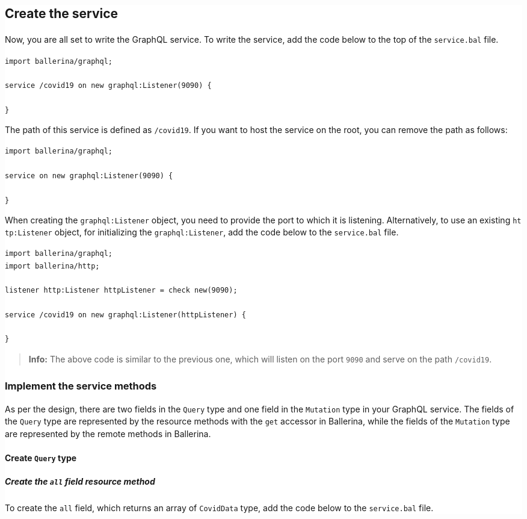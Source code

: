 ## Create the service

Now, you are all set to write the GraphQL service. To write the service, add the code below to the top of the `service.bal` file.

```ballerina
import ballerina/graphql;

service /covid19 on new graphql:Listener(9090) {

}
```

The path of this service is defined as `/covid19`. If you want to host the service on the root, you can remove the path as follows:

```ballerina
import ballerina/graphql;

service on new graphql:Listener(9090) {

}
```

When creating the `graphql:Listener` object, you need to provide the port to which it is listening. Alternatively, to use an existing `http:Listener` object, for initializing the `graphql:Listener`, add the code below to the `service.bal` file.

```ballerina
import ballerina/graphql;
import ballerina/http;

listener http:Listener httpListener = check new(9090);

service /covid19 on new graphql:Listener(httpListener) {

}
```

>**Info:** The above code is similar to the previous one, which will listen on the port `9090` and serve on the path `/covid19`.

### Implement the service methods

As per the design, there are two fields in the `Query` type and one field in the `Mutation` type in your GraphQL service. The fields of the `Query` type are represented by the resource methods with the `get` accessor in Ballerina, while the fields of the `Mutation` type are represented by the remote methods in Ballerina.

#### Create `Query` type

##### Create the `all` field resource method

To create the `all` field, which returns an array of `CovidData` type, add the code below to the `service.bal` file.
